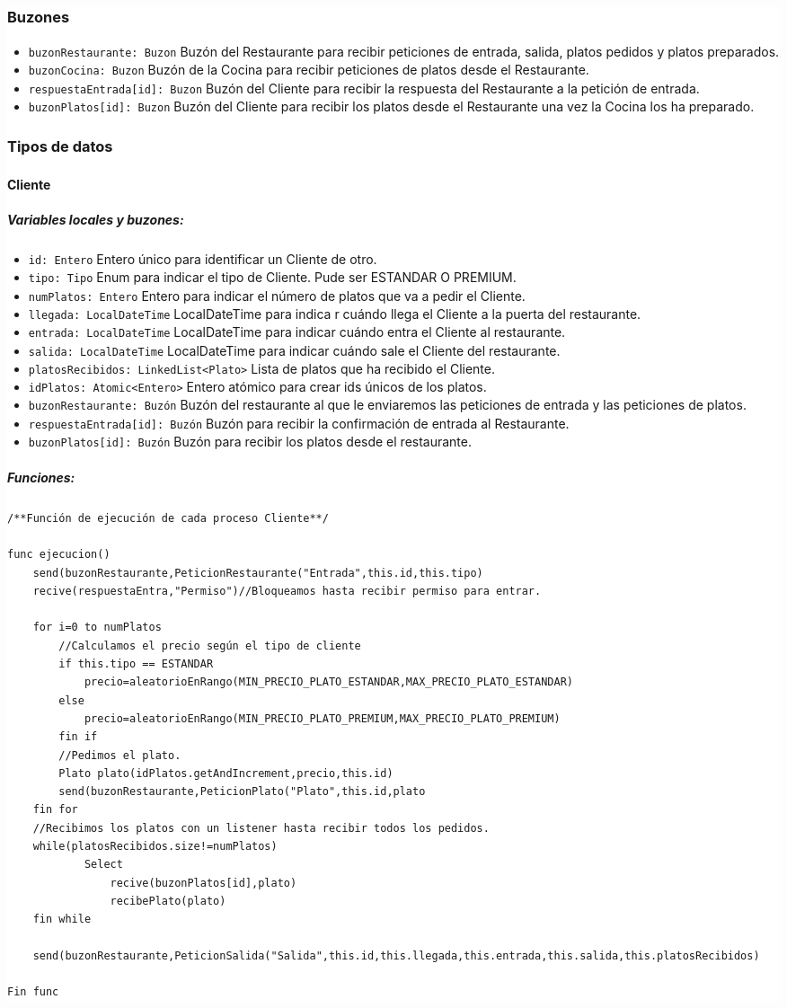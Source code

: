 ### Buzones
- `buzonRestaurante: Buzon` Buzón del Restaurante para recibir peticiones de entrada, salida, platos pedidos y platos preparados.
- `buzonCocina: Buzon` Buzón de la Cocina para recibir peticiones de platos desde el Restaurante.
- `respuestaEntrada[id]: Buzon` Buzón del Cliente para recibir la respuesta del Restaurante a la petición de entrada.
- `buzonPlatos[id]: Buzon` Buzón del Cliente para recibir los platos desde el Restaurante una vez la Cocina los ha preparado.

### Tipos de datos

#### Cliente

##### Variables locales y buzones:

- `id: Entero` Entero único para identificar un Cliente de otro.
- `tipo: Tipo` Enum para indicar el tipo de Cliente. Pude ser ESTANDAR O PREMIUM.
- `numPlatos: Entero` Entero para indicar el número de platos que va a pedir el Cliente.
- `llegada: LocalDateTime` LocalDateTime para indica r cuándo llega el Cliente a la puerta del restaurante.
- `entrada: LocalDateTime` LocalDateTime para indicar cuándo entra el Cliente al restaurante.
- `salida: LocalDateTime` LocalDateTime para indicar cuándo sale el Cliente del restaurante.
- `platosRecibidos: LinkedList<Plato>` Lista de platos que ha recibido el Cliente. 
- `idPlatos: Atomic<Entero>` Entero atómico para crear ids únicos de los platos.
- `buzonRestaurante: Buzón` Buzón del restaurante al que le enviaremos las peticiones de entrada y las peticiones de platos.
- `respuestaEntrada[id]: Buzón` Buzón para recibir la confirmación de entrada al Restaurante.
- `buzonPlatos[id]: Buzón` Buzón para recibir los platos desde el restaurante.

##### Funciones:

```
/**Función de ejecución de cada proceso Cliente**/

func ejecucion()
	send(buzonRestaurante,PeticionRestaurante("Entrada",this.id,this.tipo)
	recive(respuestaEntra,"Permiso")//Bloqueamos hasta recibir permiso para entrar.
	
	for i=0 to numPlatos
		//Calculamos el precio según el tipo de cliente
		if this.tipo == ESTANDAR
			precio=aleatorioEnRango(MIN_PRECIO_PLATO_ESTANDAR,MAX_PRECIO_PLATO_ESTANDAR)
		else
			precio=aleatorioEnRango(MIN_PRECIO_PLATO_PREMIUM,MAX_PRECIO_PLATO_PREMIUM)
		fin if
		//Pedimos el plato.
		Plato plato(idPlatos.getAndIncrement,precio,this.id)
		send(buzonRestaurante,PeticionPlato("Plato",this.id,plato
	fin for
	//Recibimos los platos con un listener hasta recibir todos los pedidos.
	while(platosRecibidos.size!=numPlatos)
		    Select 
				recive(buzonPlatos[id],plato)
				recibePlato(plato)
	fin while
	
	send(buzonRestaurante,PeticionSalida("Salida",this.id,this.llegada,this.entrada,this.salida,this.platosRecibidos)
	
Fin func
```
